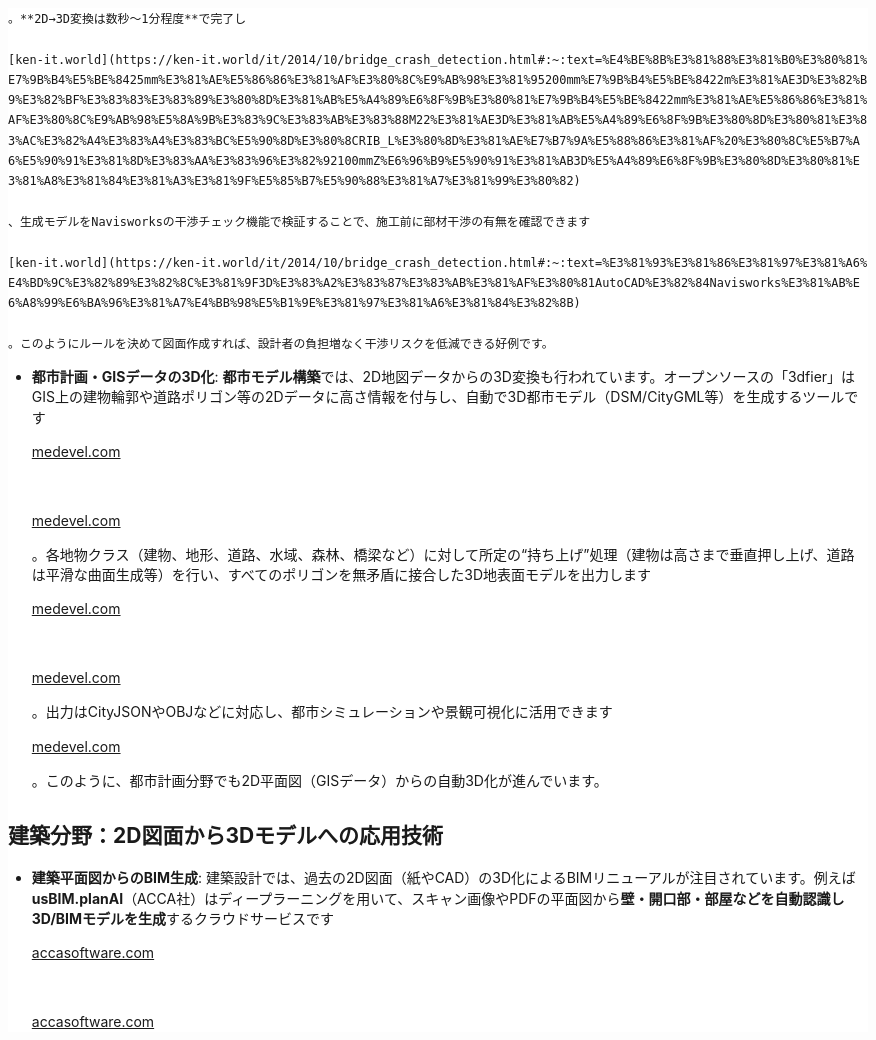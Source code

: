     。**2D→3D変換は数秒～1分程度**で完了し​
    
    [ken-it.world](https://ken-it.world/it/2014/10/bridge_crash_detection.html#:~:text=%E4%BE%8B%E3%81%88%E3%81%B0%E3%80%81%E7%9B%B4%E5%BE%8425mm%E3%81%AE%E5%86%86%E3%81%AF%E3%80%8C%E9%AB%98%E3%81%95200mm%E7%9B%B4%E5%BE%8422m%E3%81%AE3D%E3%82%B9%E3%82%BF%E3%83%83%E3%83%89%E3%80%8D%E3%81%AB%E5%A4%89%E6%8F%9B%E3%80%81%E7%9B%B4%E5%BE%8422mm%E3%81%AE%E5%86%86%E3%81%AF%E3%80%8C%E9%AB%98%E5%8A%9B%E3%83%9C%E3%83%AB%E3%83%88M22%E3%81%AE3D%E3%81%AB%E5%A4%89%E6%8F%9B%E3%80%8D%E3%80%81%E3%83%AC%E3%82%A4%E3%83%A4%E3%83%BC%E5%90%8D%E3%80%8CRIB_L%E3%80%8D%E3%81%AE%E7%B7%9A%E5%88%86%E3%81%AF%20%E3%80%8C%E5%B7%A6%E5%90%91%E3%81%8D%E3%83%AA%E3%83%96%E3%82%92100mmZ%E6%96%B9%E5%90%91%E3%81%AB3D%E5%A4%89%E6%8F%9B%E3%80%8D%E3%80%81%E3%81%A8%E3%81%84%E3%81%A3%E3%81%9F%E5%85%B7%E5%90%88%E3%81%A7%E3%81%99%E3%80%82)
    
    、生成モデルをNavisworksの干渉チェック機能で検証することで、施工前に部材干渉の有無を確認できます​
    
    [ken-it.world](https://ken-it.world/it/2014/10/bridge_crash_detection.html#:~:text=%E3%81%93%E3%81%86%E3%81%97%E3%81%A6%E4%BD%9C%E3%82%89%E3%82%8C%E3%81%9F3D%E3%83%A2%E3%83%87%E3%83%AB%E3%81%AF%E3%80%81AutoCAD%E3%82%84Navisworks%E3%81%AB%E6%A8%99%E6%BA%96%E3%81%A7%E4%BB%98%E5%B1%9E%E3%81%97%E3%81%A6%E3%81%84%E3%82%8B)
    
    。このようにルールを決めて図面作成すれば、設計者の負担増なく干渉リスクを低減できる好例です。
    
- **都市計画・GISデータの3D化**: **都市モデル構築**では、2D地図データからの3D変換も行われています。オープンソースの「3dfier」はGIS上の建物輪郭や道路ポリゴン等の2Dデータに高さ情報を付与し、自動で3D都市モデル（DSM/CityGML等）を生成するツールです​
    
    [medevel.com](https://medevel.com/3dfier/#:~:text=,city%20models%2C%20and%20elevation%20data)
    
    ​
    
    [medevel.com](https://medevel.com/3dfier/#:~:text=suitable%20for%20use%20in%20simulations%2C,encouraging%20contributions%20from%20the%20community)
    
    。各地物クラス（建物、地形、道路、水域、森林、橋梁など）に対して所定の“持ち上げ”処理（建物は高さまで垂直押し上げ、道路は平滑な曲面生成等）を行い、すべてのポリゴンを無矛盾に接合した3D地表面モデルを出力します​
    
    [medevel.com](https://medevel.com/3dfier/#:~:text=moment,roads%20as%20smooth%20surfaces%2C%20etc)
    
    ​
    
    [medevel.com](https://medevel.com/3dfier/#:~:text=1,used%20for%20walls%20and%20fences)
    
    。出力はCityJSONやOBJなどに対応し、都市シミュレーションや景観可視化に活用できます​
    
    [medevel.com](https://medevel.com/3dfier/#:~:text=Output%20is%20in%20the%20following,the%20input%20and%20the%20output)
    
    。このように、都市計画分野でも2D平面図（GISデータ）からの自動3D化が進んでいます。
    

## 建築分野：2D図面から3Dモデルへの応用技術

- **建築平面図からのBIM生成**: 建築設計では、過去の2D図面（紙やCAD）の3D化によるBIMリニューアルが注目されています。例えば**usBIM.planAI**（ACCA社）はディープラーニングを用いて、スキャン画像やPDFの平面図から**壁・開口部・部屋などを自動認識し3D/BIMモデルを生成**するクラウドサービスです​
    
    [accasoftware.com](https://www.accasoftware.com/en/2d-to-3d-how-to-convert-2d-files-into-3d-models#:~:text=amount%20of%20time%20spent%20modeling,and%20therefore%20increase%20their%20productivity)
    
    ​
    
    [accasoftware.com](https://www.accasoftware.com/en/2d-to-3d-how-to-convert-2d-files-into-3d-models#:~:text=Once%20the%202D%20drawings%20have,walls%2C%20openings%2C%20room%20compartments%2C%20etc)
    